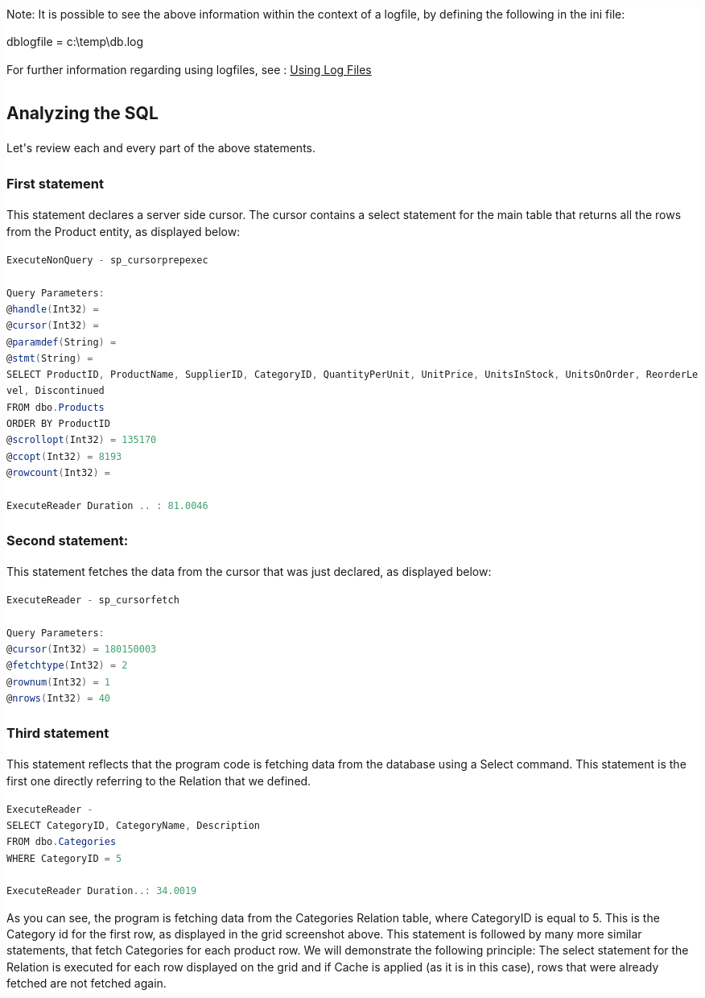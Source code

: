 Note: It is possible to see the above information within the context of a logfile, by defining the following in the ini file:

dblogfile = c:\temp\db.log

For further information regarding using logfiles, see : [Using Log Files](using_log_files.html)

## Analyzing the SQL

Let's review each and every part of the above statements.

### First statement

This statement declares a server side cursor. The cursor contains a select statement for the main table that returns all the rows from the Product entity, as displayed below:
```csharp
ExecuteNonQuery - sp_cursorprepexec
 
Query Parameters:
@handle(Int32) = 
@cursor(Int32) = 
@paramdef(String) = 
@stmt(String) = 
SELECT ProductID, ProductName, SupplierID, CategoryID, QuantityPerUnit, UnitPrice, UnitsInStock, UnitsOnOrder, ReorderLevel, Discontinued 
FROM dbo.Products 
ORDER BY ProductID
@scrollopt(Int32) = 135170
@ccopt(Int32) = 8193
@rowcount(Int32) =
 
ExecuteReader Duration .. : 81.0046
```
### Second statement:

This statement fetches the data from the cursor that was just declared, as displayed below:
```csharp
ExecuteReader - sp_cursorfetch
 
Query Parameters:
@cursor(Int32) = 180150003
@fetchtype(Int32) = 2
@rownum(Int32) = 1
@nrows(Int32) = 40
```

### Third statement

This statement reflects that the program code is fetching data from the database using a Select command. This statement is the first one directly referring to the Relation that we defined.
```csharp
ExecuteReader - 
SELECT CategoryID, CategoryName, Description 
FROM dbo.Categories 
WHERE CategoryID = 5
 
ExecuteReader Duration..: 34.0019
```
As you can see, the program is fetching data from the Categories Relation table, where CategoryID is equal to 5. This is the Category id for the first row, as displayed in the grid screenshot above. This statement is followed by many more similar statements, that fetch Categories for each product row. We will demonstrate the following principle: The select statement for the Relation is executed for each row displayed on the grid and if Cache is applied (as it is in this case), rows that were already fetched are not fetched again.
